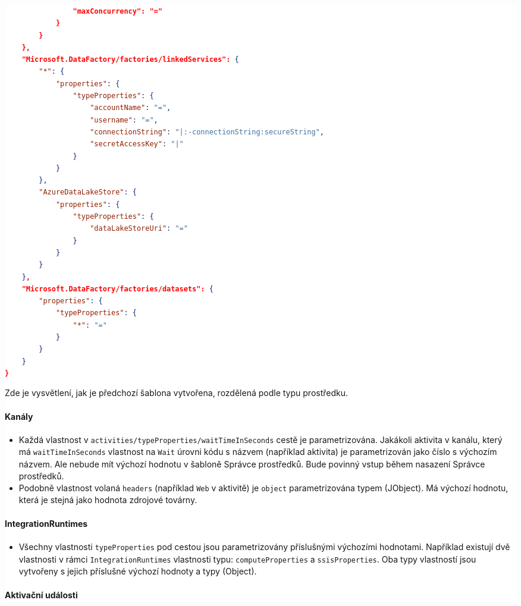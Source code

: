 ```json
                "maxConcurrency": "="
            }
        }
    },
    "Microsoft.DataFactory/factories/linkedServices": {
        "*": {
            "properties": {
                "typeProperties": {
                    "accountName": "=",
                    "username": "=",
                    "connectionString": "|:-connectionString:secureString",
                    "secretAccessKey": "|"
                }
            }
        },
        "AzureDataLakeStore": {
            "properties": {
                "typeProperties": {
                    "dataLakeStoreUri": "="
                }
            }
        }
    },
    "Microsoft.DataFactory/factories/datasets": {
        "properties": {
            "typeProperties": {
                "*": "="
            }
        }
    }
}
```
Zde je vysvětlení, jak je předchozí šablona vytvořena, rozdělená podle typu prostředku.

#### <a name="pipelines"></a>Kanály
    
* Každá vlastnost v `activities/typeProperties/waitTimeInSeconds` cestě je parametrizována. Jakákoli aktivita v kanálu, který má `waitTimeInSeconds` vlastnost na `Wait` úrovni kódu s názvem (například aktivita) je parametrizován jako číslo s výchozím názvem. Ale nebude mít výchozí hodnotu v šabloně Správce prostředků. Bude povinný vstup během nasazení Správce prostředků.
* Podobně vlastnost volaná `headers` (například `Web` v aktivitě) je `object` parametrizována typem (JObject). Má výchozí hodnotu, která je stejná jako hodnota zdrojové továrny.

#### <a name="integrationruntimes"></a>IntegrationRuntimes

* Všechny vlastnosti `typeProperties` pod cestou jsou parametrizovány příslušnými výchozími hodnotami. Například existují dvě vlastnosti v rámci `IntegrationRuntimes` vlastnosti typu: `computeProperties` a `ssisProperties`. Oba typy vlastností jsou vytvořeny s jejich příslušné výchozí hodnoty a typy (Object).

#### <a name="triggers"></a>Aktivační události
